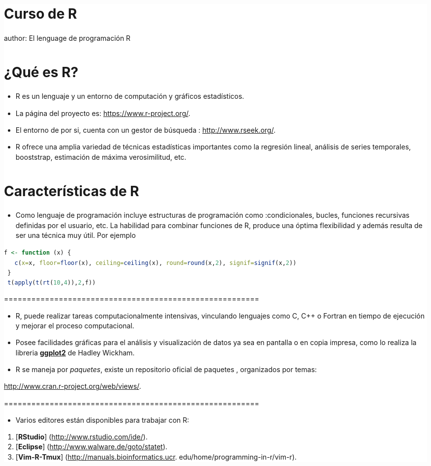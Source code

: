 <style>
.reveal h1, .reveal h2, .reveal h3 {
  word-wrap: normal;
  color: #FF4000;
  -moz-hyphens: none;
  .small-code pre code {
  font-size: 1em;
}
</style>


Curso de R
========================================================
author: El lenguage de programación R
 

¿Qué es R?
========================================================
- R es un lenguaje y un entorno de computación y gráficos estadísticos. 

- La página del proyecto es: https://www.r-project.org/.

- El entorno de por si, cuenta con un gestor de búsqueda :
http://www.rseek.org/.
- R ofrece una amplia variedad de técnicas estadísticas importantes como la regresión lineal, análisis de series temporales, booststrap, estimación de máxima verosimilitud, etc.


Características de R
========================================================
- Como lenguaje de programación  incluye estructuras de programación como :condicionales, bucles, funciones
recursivas definidas por el usuario, etc. La habilidad para combinar funciones de R, produce una óptima flexibilidad y además resulta de ser  una técnica muy útil. Por ejemplo


```r
f <- function (x) {
   c(x=x, floor=floor(x), ceiling=ceiling(x), round=round(x,2), signif=signif(x,2))
 }
 t(apply(t(rt(10,4)),2,f))
```

========================================================
- R, puede  realizar  tareas computacionalmente intensivas, vinculando  lenguajes como C, C++ o
Fortran en tiempo de ejecución y mejorar el proceso computacional.

- Posee facilidades gráficas para el análisis y visualización de datos ya sea en pantalla o en
copia impresa, como lo realiza la libreria [**ggplot2**](http://ggplot2.org/) de Hadley Wickham.

- R se maneja por *paquetes*, existe un repositorio oficial de paquetes , organizados por temas:

http://www.cran.r-project.org/web/views/.

========================================================
- Varios editores están disponibles para trabajar
con R:

1. [**RStudio**] (http://www.rstudio.com/ide/).
2. [**Eclipse**] (http://www.walware.de/goto/statet).
3. [**Vim-R-Tmux**] (http://manuals.bioinformatics.ucr.
edu/home/programming-in-r/vim-r).
